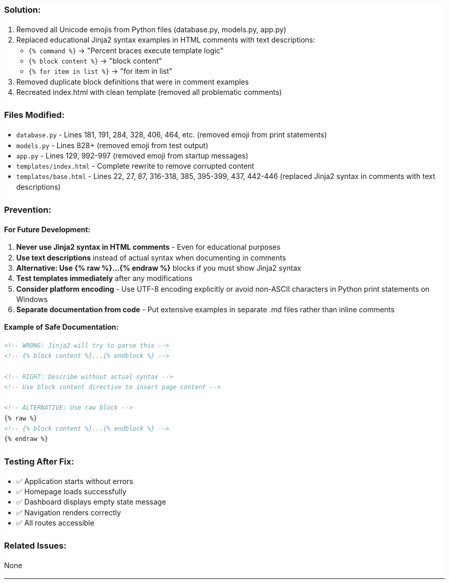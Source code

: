 ### Solution:
1. Removed all Unicode emojis from Python files (database.py, models.py, app.py)
2. Replaced educational Jinja2 syntax examples in HTML comments with text descriptions:
   - `{% command %}` → "Percent braces execute template logic"
   - `{% block content %}` → "block content"
   - `{% for item in list %}` → "for item in list"
3. Removed duplicate block definitions that were in comment examples
4. Recreated index.html with clean template (removed all problematic comments)

### Files Modified:
- `database.py` - Lines 181, 191, 284, 328, 406, 464, etc. (removed emoji from print statements)
- `models.py` - Lines 828+ (removed emoji from test output)
- `app.py` - Lines 129, 992-997 (removed emoji from startup messages)
- `templates/index.html` - Complete rewrite to remove corrupted content
- `templates/base.html` - Lines 22, 27, 87, 316-318, 385, 395-399, 437, 442-446 (replaced Jinja2 syntax in comments with text descriptions)

### Prevention:
**For Future Development:**
1. **Never use Jinja2 syntax in HTML comments** - Even for educational purposes
2. **Use text descriptions** instead of actual syntax when documenting in comments
3. **Alternative: Use {% raw %}...{% endraw %}** blocks if you must show Jinja2 syntax
4. **Test templates immediately** after any modifications
5. **Consider platform encoding** - Use UTF-8 encoding explicitly or avoid non-ASCII characters in Python print statements on Windows
6. **Separate documentation from code** - Put extensive examples in separate .md files rather than inline comments

**Example of Safe Documentation:**
```html
<!-- WRONG: Jinja2 will try to parse this -->
<!-- {% block content %}...{% endblock %} -->

<!-- RIGHT: Describe without actual syntax -->
<!-- Use block content directive to insert page content -->

<!-- ALTERNATIVE: Use raw block -->
{% raw %}
<!-- {% block content %}...{% endblock %} -->
{% endraw %}
```

### Testing After Fix:
- ✅ Application starts without errors
- ✅ Homepage loads successfully
- ✅ Dashboard displays empty state message
- ✅ Navigation renders correctly
- ✅ All routes accessible

### Related Issues:
None

---